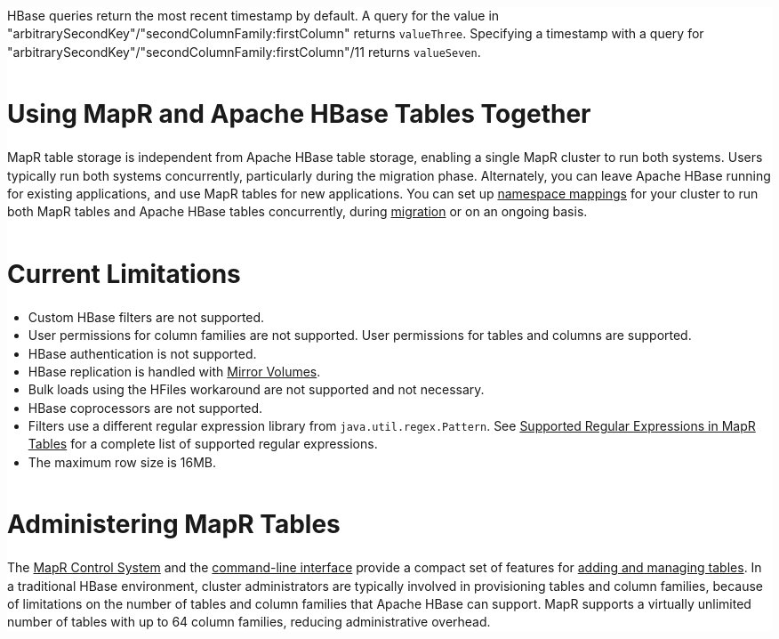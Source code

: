 HBase queries return the most recent timestamp by default. A query for
the value in "arbitrarySecondKey"/"secondColumnFamily:firstColumn"
returns `valueThree`. Specifying a timestamp with a query for
"arbitrarySecondKey"/"secondColumnFamily:firstColumn"/11 returns
`valueSeven`.

# Using MapR and Apache HBase Tables Together 

MapR table storage is independent from Apache HBase table storage,
enabling a single MapR cluster to run both systems. Users typically run
both systems concurrently, particularly during the migration phase.
Alternately, you can leave Apache HBase running for existing
applications, and use MapR tables for new applications. You can set up
[namespace
mappings](http://doc.mapr.com/display/MapR/Mapping+Table+Namespace+Between+Apache+HBase+Tables+and+MapR+Tables)
for your cluster to run both MapR tables and Apache HBase tables
concurrently, during
[migration](http://doc.mapr.com/display/MapR/Migrating+Between+Apache+HBase+Tables+and+MapR+Tables)
or on an ongoing basis.

# Current Limitations 

-   Custom HBase filters are not supported.
-   User permissions for column families are not supported. User
    permissions for tables and columns are supported.
-   HBase authentication is not supported.
-   HBase replication is handled with [Mirror
    Volumes](http://doc.mapr.com/display/MapR/Mirror+Volumes).
-   Bulk loads using the HFiles workaround are not supported and not
    necessary.
-   HBase coprocessors are not supported.
-   Filters use a different regular expression library from
    `java.util.regex.Pattern`. See [Supported Regular Expressions in
    MapR
    Tables](http://doc.mapr.com/display/MapR/Supported+Regular+Expressions+in+MapR+Tables)
    for a complete list of supported regular expressions.
-   The maximum row size is 16MB.

# Administering MapR Tables 

The [MapR Control System](http://doc.mapr.com/display/MapR/MapR+Control+System) and the
[command-line interface](http://doc.mapr.com/display/MapR/API+Reference) provide a compact
set of features for [adding and managing tables](http://doc.mapr.com/display/MapR/table).
In a traditional HBase environment, cluster administrators are typically
involved in provisioning tables and column families, because of
limitations on the number of tables and column families that Apache
HBase can support. MapR supports a virtually unlimited number of tables
with up to 64 column families, reducing administrative overhead.
